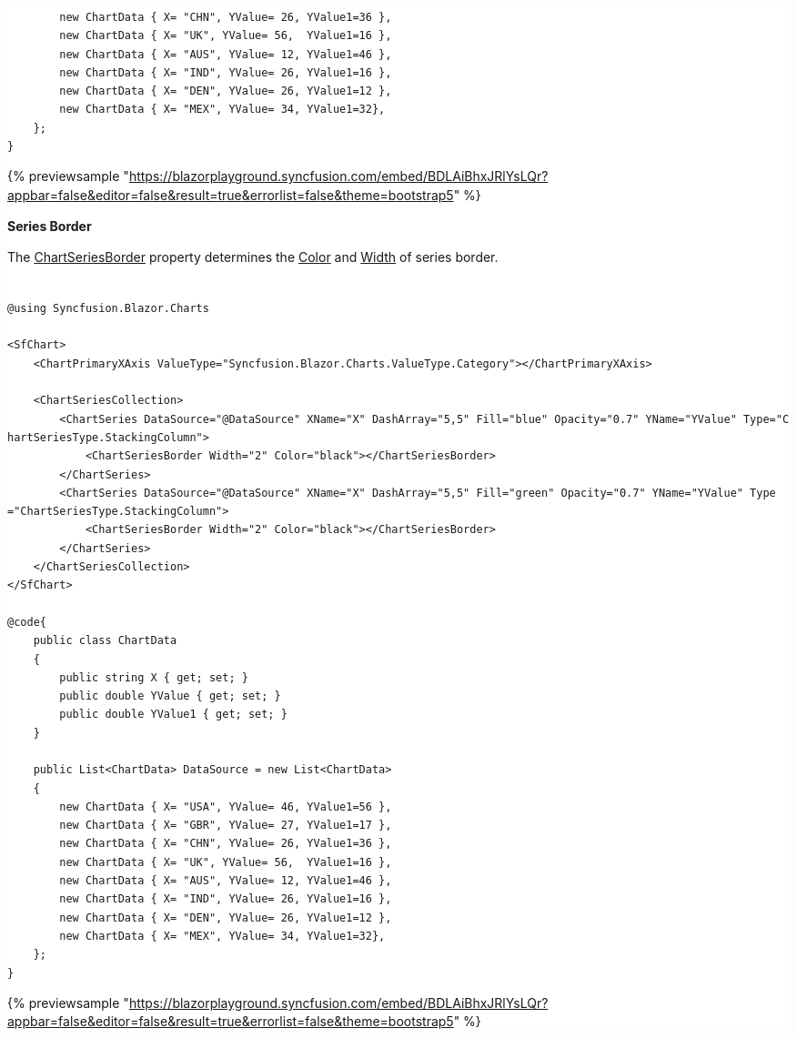 ```cshtml
        new ChartData { X= "CHN", YValue= 26, YValue1=36 },
        new ChartData { X= "UK", YValue= 56,  YValue1=16 },
        new ChartData { X= "AUS", YValue= 12, YValue1=46 },
        new ChartData { X= "IND", YValue= 26, YValue1=16 },
        new ChartData { X= "DEN", YValue= 26, YValue1=12 },
        new ChartData { X= "MEX", YValue= 34, YValue1=32},
    };
}

``` 
{% previewsample "https://blazorplayground.syncfusion.com/embed/BDLAiBhxJRlYsLQr?appbar=false&editor=false&result=true&errorlist=false&theme=bootstrap5" %}

**Series Border**

The [ChartSeriesBorder](https://help.syncfusion.com/cr/blazor/Syncfusion.Blazor.Charts.ChartSeriesBorder.html) property determines the [Color](https://help.syncfusion.com/cr/blazor/Syncfusion.Blazor.Charts.ChartCommonBorder.html#Syncfusion_Blazor_Charts_ChartCommonBorder_Color) and [Width](https://help.syncfusion.com/cr/blazor/Syncfusion.Blazor.Charts.ChartCommonBorder.html#Syncfusion_Blazor_Charts_ChartCommonBorder_Width) of series border.

```cshtml

@using Syncfusion.Blazor.Charts

<SfChart>
    <ChartPrimaryXAxis ValueType="Syncfusion.Blazor.Charts.ValueType.Category"></ChartPrimaryXAxis>

    <ChartSeriesCollection>
        <ChartSeries DataSource="@DataSource" XName="X" DashArray="5,5" Fill="blue" Opacity="0.7" YName="YValue" Type="ChartSeriesType.StackingColumn">
            <ChartSeriesBorder Width="2" Color="black"></ChartSeriesBorder>
        </ChartSeries>
        <ChartSeries DataSource="@DataSource" XName="X" DashArray="5,5" Fill="green" Opacity="0.7" YName="YValue" Type="ChartSeriesType.StackingColumn">
            <ChartSeriesBorder Width="2" Color="black"></ChartSeriesBorder>
        </ChartSeries>
    </ChartSeriesCollection>
</SfChart>

@code{
    public class ChartData
    {
        public string X { get; set; }
        public double YValue { get; set; }
        public double YValue1 { get; set; }
    }

    public List<ChartData> DataSource = new List<ChartData>
    {
        new ChartData { X= "USA", YValue= 46, YValue1=56 },
        new ChartData { X= "GBR", YValue= 27, YValue1=17 },
        new ChartData { X= "CHN", YValue= 26, YValue1=36 },
        new ChartData { X= "UK", YValue= 56,  YValue1=16 },
        new ChartData { X= "AUS", YValue= 12, YValue1=46 },
        new ChartData { X= "IND", YValue= 26, YValue1=16 },
        new ChartData { X= "DEN", YValue= 26, YValue1=12 },
        new ChartData { X= "MEX", YValue= 34, YValue1=32},
    };
}

``` 
{% previewsample "https://blazorplayground.syncfusion.com/embed/BDLAiBhxJRlYsLQr?appbar=false&editor=false&result=true&errorlist=false&theme=bootstrap5" %}
